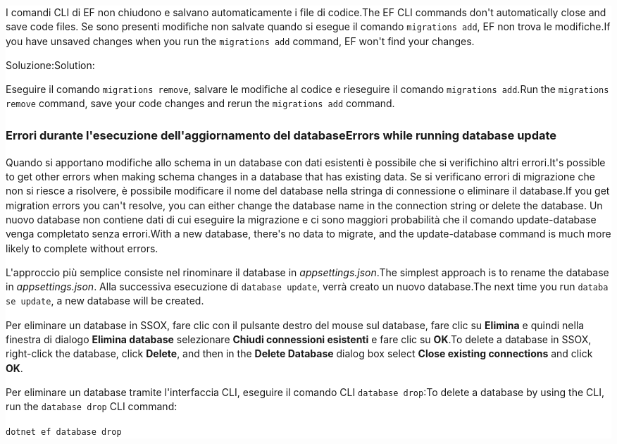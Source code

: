 <span data-ttu-id="f2b8d-232">I comandi CLI di EF non chiudono e salvano automaticamente i file di codice.</span><span class="sxs-lookup"><span data-stu-id="f2b8d-232">The EF CLI commands don't automatically close and save code files.</span></span> <span data-ttu-id="f2b8d-233">Se sono presenti modifiche non salvate quando si esegue il comando `migrations add`, EF non trova le modifiche.</span><span class="sxs-lookup"><span data-stu-id="f2b8d-233">If you have unsaved changes when you run the `migrations add` command, EF won't find your changes.</span></span>

<span data-ttu-id="f2b8d-234">Soluzione:</span><span class="sxs-lookup"><span data-stu-id="f2b8d-234">Solution:</span></span>

<span data-ttu-id="f2b8d-235">Eseguire il comando `migrations remove`, salvare le modifiche al codice e rieseguire il comando `migrations add`.</span><span class="sxs-lookup"><span data-stu-id="f2b8d-235">Run the `migrations remove` command, save your code changes and rerun the `migrations add` command.</span></span>

### <a name="errors-while-running-database-update"></a><span data-ttu-id="f2b8d-236">Errori durante l'esecuzione dell'aggiornamento del database</span><span class="sxs-lookup"><span data-stu-id="f2b8d-236">Errors while running database update</span></span>

<span data-ttu-id="f2b8d-237">Quando si apportano modifiche allo schema in un database con dati esistenti è possibile che si verifichino altri errori.</span><span class="sxs-lookup"><span data-stu-id="f2b8d-237">It's possible to get other errors when making schema changes in a database that has existing data.</span></span> <span data-ttu-id="f2b8d-238">Se si verificano errori di migrazione che non si riesce a risolvere, è possibile modificare il nome del database nella stringa di connessione o eliminare il database.</span><span class="sxs-lookup"><span data-stu-id="f2b8d-238">If you get migration errors you can't resolve, you can either change the database name in the connection string or delete the database.</span></span> <span data-ttu-id="f2b8d-239">Un nuovo database non contiene dati di cui eseguire la migrazione e ci sono maggiori probabilità che il comando update-database venga completato senza errori.</span><span class="sxs-lookup"><span data-stu-id="f2b8d-239">With a new database, there's no data to migrate, and the update-database command is much more likely to complete without errors.</span></span>

<span data-ttu-id="f2b8d-240">L'approccio più semplice consiste nel rinominare il database in *appsettings.json*.</span><span class="sxs-lookup"><span data-stu-id="f2b8d-240">The simplest approach is to rename the database in *appsettings.json*.</span></span> <span data-ttu-id="f2b8d-241">Alla successiva esecuzione di `database update`, verrà creato un nuovo database.</span><span class="sxs-lookup"><span data-stu-id="f2b8d-241">The next time you run `database update`, a new database will be created.</span></span>

<span data-ttu-id="f2b8d-242">Per eliminare un database in SSOX, fare clic con il pulsante destro del mouse sul database, fare clic su **Elimina** e quindi nella finestra di dialogo **Elimina database** selezionare **Chiudi connessioni esistenti** e fare clic su **OK**.</span><span class="sxs-lookup"><span data-stu-id="f2b8d-242">To delete a database in SSOX, right-click the database, click **Delete**, and then in the **Delete Database** dialog box select **Close existing connections** and click **OK**.</span></span>

<span data-ttu-id="f2b8d-243">Per eliminare un database tramite l'interfaccia CLI, eseguire il comando CLI `database drop`:</span><span class="sxs-lookup"><span data-stu-id="f2b8d-243">To delete a database by using the CLI, run the `database drop` CLI command:</span></span>

```console
dotnet ef database drop
```
